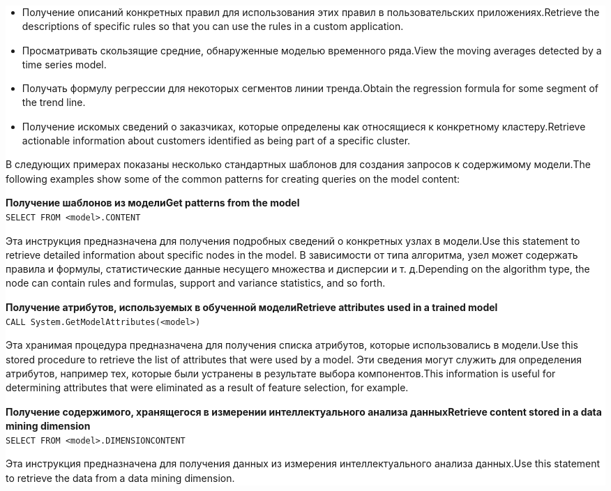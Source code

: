 -   <span data-ttu-id="52c7f-149">Получение описаний конкретных правил для использования этих правил в пользовательских приложениях.</span><span class="sxs-lookup"><span data-stu-id="52c7f-149">Retrieve the descriptions of specific rules so that you can use the rules in a custom application.</span></span>  
  
-   <span data-ttu-id="52c7f-150">Просматривать скользящие средние, обнаруженные моделью временного ряда.</span><span class="sxs-lookup"><span data-stu-id="52c7f-150">View the moving averages detected by a time series model.</span></span>  
  
-   <span data-ttu-id="52c7f-151">Получать формулу регрессии для некоторых сегментов линии тренда.</span><span class="sxs-lookup"><span data-stu-id="52c7f-151">Obtain the regression formula for some segment of the trend line.</span></span>  
  
-   <span data-ttu-id="52c7f-152">Получение искомых сведений о заказчиках, которые определены как относящиеся к конкретному кластеру.</span><span class="sxs-lookup"><span data-stu-id="52c7f-152">Retrieve actionable information about customers identified as being part of a specific cluster.</span></span>  
  
 <span data-ttu-id="52c7f-153">В следующих примерах показаны несколько стандартных шаблонов для создания запросов к содержимому модели.</span><span class="sxs-lookup"><span data-stu-id="52c7f-153">The following examples show some of the common patterns for creating queries on the model content:</span></span>  
  
 <span data-ttu-id="52c7f-154">**Получение шаблонов из модели**</span><span class="sxs-lookup"><span data-stu-id="52c7f-154">**Get patterns from the model**</span></span>  
 `SELECT FROM <model>.CONTENT`  
  
 <span data-ttu-id="52c7f-155">Эта инструкция предназначена для получения подробных сведений о конкретных узлах в модели.</span><span class="sxs-lookup"><span data-stu-id="52c7f-155">Use this statement to retrieve detailed information about specific nodes in the model.</span></span> <span data-ttu-id="52c7f-156">В зависимости от типа алгоритма, узел может содержать правила и формулы, статистические данные несущего множества и дисперсии и т. д.</span><span class="sxs-lookup"><span data-stu-id="52c7f-156">Depending on the algorithm type, the node can contain rules and formulas, support and variance statistics, and so forth.</span></span>  
  
 <span data-ttu-id="52c7f-157">**Получение атрибутов, используемых в обученной модели**</span><span class="sxs-lookup"><span data-stu-id="52c7f-157">**Retrieve attributes used in a trained model**</span></span>  
 `CALL System.GetModelAttributes(<model>)`  
  
 <span data-ttu-id="52c7f-158">Эта хранимая процедура предназначена для получения списка атрибутов, которые использовались в модели.</span><span class="sxs-lookup"><span data-stu-id="52c7f-158">Use this stored procedure to retrieve the list of attributes that were used by a model.</span></span> <span data-ttu-id="52c7f-159">Эти сведения могут служить для определения атрибутов, например тех, которые были устранены в результате выбора компонентов.</span><span class="sxs-lookup"><span data-stu-id="52c7f-159">This information is useful for determining attributes that were eliminated as a result of feature selection, for example.</span></span>  
  
 <span data-ttu-id="52c7f-160">**Получение содержимого, хранящегося в измерении интеллектуального анализа данных**</span><span class="sxs-lookup"><span data-stu-id="52c7f-160">**Retrieve content stored in a data mining dimension**</span></span>  
 `SELECT FROM <model>.DIMENSIONCONTENT`  
  
 <span data-ttu-id="52c7f-161">Эта инструкция предназначена для получения данных из измерения интеллектуального анализа данных.</span><span class="sxs-lookup"><span data-stu-id="52c7f-161">Use this statement to retrieve the data from a data mining dimension.</span></span>  
  